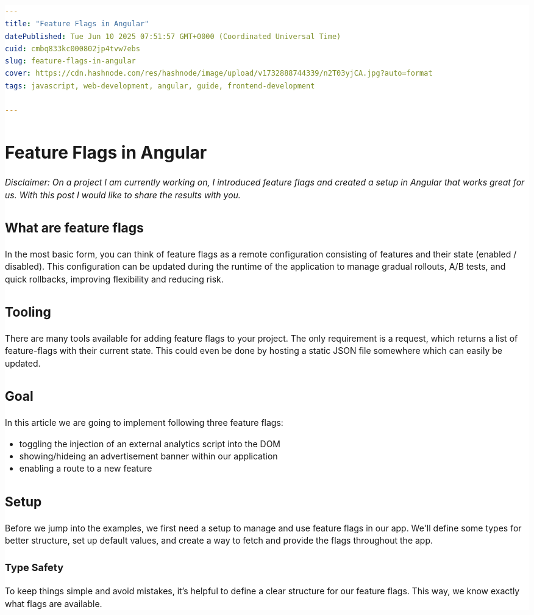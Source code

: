 ```yaml
---
title: "Feature Flags in Angular"
datePublished: Tue Jun 10 2025 07:51:57 GMT+0000 (Coordinated Universal Time)
cuid: cmbq833kc000802jp4tvw7ebs
slug: feature-flags-in-angular
cover: https://cdn.hashnode.com/res/hashnode/image/upload/v1732888744339/n2T03yjCA.jpg?auto=format
tags: javascript, web-development, angular, guide, frontend-development

---
```



# Feature Flags in Angular

_Disclaimer: On a project I am currently working on, I introduced feature flags and created a setup in Angular that works great for us. 
With this post I would like to share the results with you._

## What are feature flags
In the most basic form, you can think of feature flags as a remote configuration consisting of features and their state (enabled / disabled). 
This configuration can be updated during the runtime of the application to  manage gradual rollouts, A/B tests, and quick rollbacks, improving flexibility and reducing risk.


## Tooling

There are many tools available for adding feature flags to your project. 
The only requirement is a request, which returns a list of feature-flags with their current state. 
This could even be done by hosting a static JSON file somewhere which can easily be updated. 

## Goal

In this article we are going to implement following three feature flags:
 - toggling the injection of an external analytics script into the DOM
 - showing/hideing an advertisement banner within our application
 - enabling a route to a new feature

## Setup

Before we jump into the examples, we first need a setup to manage and use feature flags in our app. We'll define some types for better structure, set up default values, and create a way to fetch and provide the flags throughout the app.

### Type Safety

To keep things simple and avoid mistakes, it’s helpful to define a clear structure for our feature flags. This way, we know exactly what flags are available.
